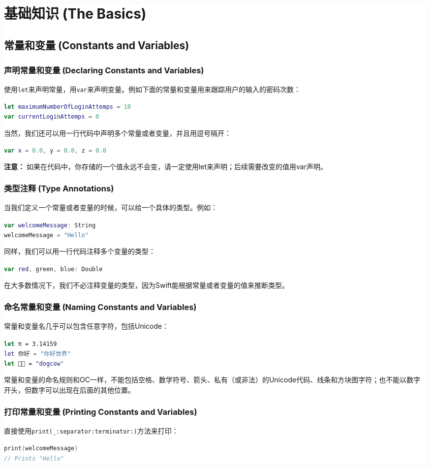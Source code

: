 # 基础知识 (The Basics)

## 常量和变量 (Constants and Variables)

### 声明常量和变量 (Declaring Constants and Variables)

使用`let`来声明常量，用`var`来声明变量。例如下面的常量和变量用来跟踪用户的输入的密码次数：

```swift
let maximumNumberOfLoginAttemps = 10
var currentLoginAttemps = 0
```

当然，我们还可以用一行代码中声明多个常量或者变量，并且用逗号隔开：

```swift
var x = 0.0, y = 0.0, z = 0.0
```
**注意：** 如果在代码中，你存储的一个值永远不会变，请一定使用let来声明；后续需要改变的值用var声明。

### 类型注释 (Type Annotations)

当我们定义一个常量或者变量的时候，可以给一个具体的类型。例如：

```swift
var welcomeMessage: String
welcomeMessage = "Hello"
```

同样，我们可以用一行代码注释多个变量的类型：

```swift
var red, green, blue: Double
```

在大多数情况下，我们不必注释变量的类型，因为Swift能根据常量或者变量的值来推断类型。

### 命名常量和变量 (Naming Constants and Variables)

常量和变量名几乎可以包含任意字符，包括Unicode：

```swift
let π = 3.14159
let 你好 = "你好世界"
let 🐶🐮 = "dogcow"
```

常量和变量的命名规则和OC一样，不能包括空格、数学符号、箭头、私有（或非法）的Unicode代码、线条和方块图字符；也不能以数字开头，但数字可以出现在后面的其他位置。

### 打印常量和变量 (Printing Constants and Variables)

直接使用`print(_:separator:terminator:)`方法来打印：

```swift
print(welcomeMessage)
// Prints "Hello"
```
